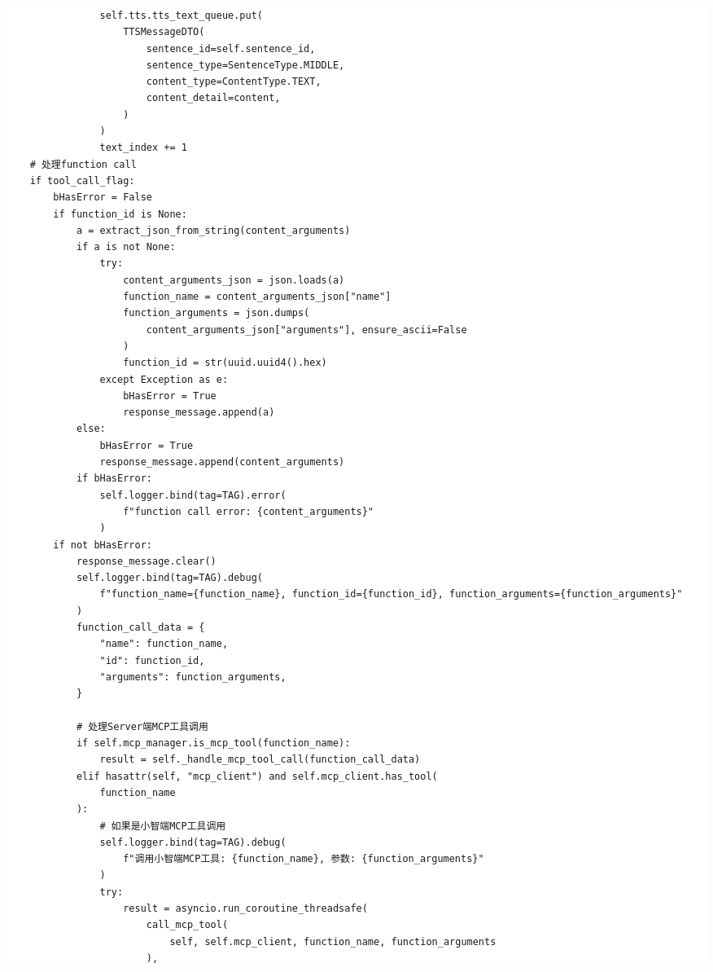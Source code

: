                     self.tts.tts_text_queue.put(
                        TTSMessageDTO(
                            sentence_id=self.sentence_id,
                            sentence_type=SentenceType.MIDDLE,
                            content_type=ContentType.TEXT,
                            content_detail=content,
                        )
                    )
                    text_index += 1
        # 处理function call
        if tool_call_flag:
            bHasError = False
            if function_id is None:
                a = extract_json_from_string(content_arguments)
                if a is not None:
                    try:
                        content_arguments_json = json.loads(a)
                        function_name = content_arguments_json["name"]
                        function_arguments = json.dumps(
                            content_arguments_json["arguments"], ensure_ascii=False
                        )
                        function_id = str(uuid.uuid4().hex)
                    except Exception as e:
                        bHasError = True
                        response_message.append(a)
                else:
                    bHasError = True
                    response_message.append(content_arguments)
                if bHasError:
                    self.logger.bind(tag=TAG).error(
                        f"function call error: {content_arguments}"
                    )
            if not bHasError:
                response_message.clear()
                self.logger.bind(tag=TAG).debug(
                    f"function_name={function_name}, function_id={function_id}, function_arguments={function_arguments}"
                )
                function_call_data = {
                    "name": function_name,
                    "id": function_id,
                    "arguments": function_arguments,
                }

                # 处理Server端MCP工具调用
                if self.mcp_manager.is_mcp_tool(function_name):
                    result = self._handle_mcp_tool_call(function_call_data)
                elif hasattr(self, "mcp_client") and self.mcp_client.has_tool(
                    function_name
                ):
                    # 如果是小智端MCP工具调用
                    self.logger.bind(tag=TAG).debug(
                        f"调用小智端MCP工具: {function_name}, 参数: {function_arguments}"
                    )
                    try:
                        result = asyncio.run_coroutine_threadsafe(
                            call_mcp_tool(
                                self, self.mcp_client, function_name, function_arguments
                            ),